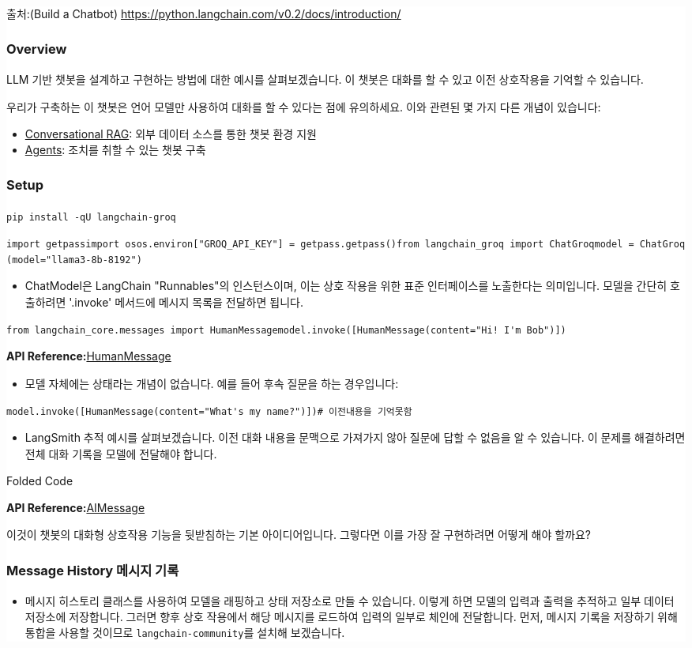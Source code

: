 

출처:(Build a Chatbot) https://python.langchain.com/v0.2/docs/introduction/

### Overview[​](https://python.langchain.com/v0.2/docs/tutorials/llm_chain/#overview "Direct link to Overview")

LLM 기반 챗봇을 설계하고 구현하는 방법에 대한 예시를 살펴보겠습니다. 이 챗봇은 대화를 할 수 있고 이전 상호작용을 기억할 수 있습니다.

우리가 구축하는 이 챗봇은 언어 모델만 사용하여 대화를 할 수 있다는 점에 유의하세요. 이와 관련된 몇 가지 다른 개념이 있습니다:

- [Conversational RAG](https://python.langchain.com/v0.2/docs/tutorials/qa_chat_history/): 외부 데이터 소스를 통한 챗봇 환경 지원
- [Agents](https://python.langchain.com/v0.2/docs/tutorials/agents/): 조치를 취할 수 있는 챗봇 구축

### Setup

```
pip install -qU langchain-groq
```

```
import getpassimport osos.environ["GROQ_API_KEY"] = getpass.getpass()from langchain_groq import ChatGroqmodel = ChatGroq(model="llama3-8b-8192")
```

- ChatModel은 LangChain "Runnables"의 인스턴스이며, 이는 상호 작용을 위한 표준 인터페이스를 노출한다는 의미입니다. 모델을 간단히 호출하려면 '.invoke' 메서드에 메시지 목록을 전달하면 됩니다.

```
from langchain_core.messages import HumanMessagemodel.invoke([HumanMessage(content="Hi! I'm Bob")])
```

**API Reference:**[HumanMessage](https://api.python.langchain.com/en/latest/messages/langchain_core.messages.human.HumanMessage.html)

- 모델 자체에는 상태라는 개념이 없습니다. 예를 들어 후속 질문을 하는 경우입니다:

```
model.invoke([HumanMessage(content="What's my name?")])# 이전내용을 기억못함
```

- LangSmith 추적 예시를 살펴보겠습니다. 이전 대화 내용을 문맥으로 가져가지 않아 질문에 답할 수 없음을 알 수 있습니다. 이 문제를 해결하려면 전체 대화 기록을 모델에 전달해야 합니다.

Folded Code

**API Reference:**[AIMessage](https://api.python.langchain.com/en/latest/messages/langchain_core.messages.ai.AIMessage.html)

이것이 챗봇의 대화형 상호작용 기능을 뒷받침하는 기본 아이디어입니다. 그렇다면 이를 가장 잘 구현하려면 어떻게 해야 할까요?

### Message History 메시지 기록[​](https://python.langchain.com/v0.2/docs/tutorials/llm_chain/#message-history "Direct link to Message History")

- 메시지 히스토리 클래스를 사용하여 모델을 래핑하고 상태 저장소로 만들 수 있습니다. 이렇게 하면 모델의 입력과 출력을 추적하고 일부 데이터 저장소에 저장합니다. 그러면 향후 상호 작용에서 해당 메시지를 로드하여 입력의 일부로 체인에 전달합니다. 먼저, 메시지 기록을 저장하기 위해 통합을 사용할 것이므로 `langchain-community`를 설치해 보겠습니다.
